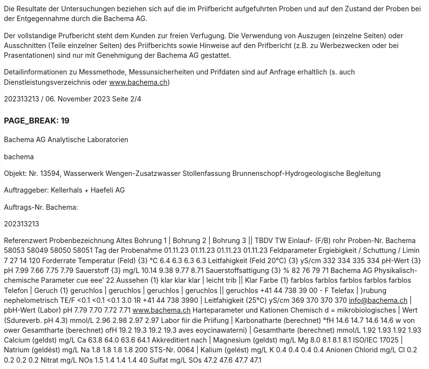 Die Resultate der Untersuchungen beziehen sich auf die im Priifbericht aufgefuhrten Proben
und auf den Zustand der Proben bei der Entgegennahme durch die Bachema AG.

Der vollstandige Prufbericht steht dem Kunden zur freien Verfugung. Die Verwendung von
Auszugen (einzelne Seiten) oder Ausschnitten (Teile einzelner Seiten) des Priifberichts sowie
Hinweise auf den Prifbericht (z.B. zu Werbezwecken oder bei Prasentationen) sind nur mit
Genehmigung der Bachema AG gestattet.

Detailinformationen zu Messmethode, Messunsicherheiten und Prifdaten sind auf Anfrage
erhaltlich (s. auch Dienstleistungsverzeichnis oder www.bachema.ch)

202313213 / 06. November 2023 Seite 2/4


### PAGE_BREAK: 19 ###

Bachema AG
Analytische Laboratorien

bachema

Objekt: Nr. 13594, Wasserwerk Wengen-Zusatzwasser
Stollenfassung Brunnenschopf-Hydrogeologische
Begleitung

Auftraggeber: Kellerhals + Haefeli AG

Auftrags-Nr. Bachema:

202313213

Referenzwert
Probenbezeichnung Altes Bohrung 1 | Bohrung 2 | Bohrung 3 || TBDV TW
Einlauf- (F/B)
rohr
Proben-Nr. Bachema 58053 58049 58050 58051
Tag der Probenahme 01.11.23 01.11.23 01.11.23 01.11.23
Feldparameter
Ergiebigkeit / Schuttung / Limin 7 27 14 120
Forderrate
Temperatur (Feld) {3} °C 6.4 6.3 6.3 6.3
Leitfahigkeit (Feld 20°C) {3} yS/cm 332 334 335 334
pH-Wert {3} pH 7.99 7.66 7.75 7.79
Sauerstoff {3} mg/L 10.14 9.38 9.77 8.71
Sauerstoffsattigung {3} % 82 76 79 71
Bachema AG Physikalisch-chemische Parameter
cue eee’ 22 Aussehen {1} klar klar klar | leicht trib || Klar
Farbe {1} farblos farblos farblos farblos farblos
Telefon | Geruch {1} geruchlos | geruchlos | geruchlos | geruchlos || geruchlos
+41 44 738 39 00 - F
Telefax | }rubung nephelometrisch TE/F <0.1 <0.1 <0.1 3.0 1R
+41 44 738 3990 | Leitfahigkeit (25°C) yS/cm 369 370 370 370
info@bachema.ch | pbH-Wert (Labor) pH 7.79 7.70 7.72 7.71
www.bachema.ch
Harteparameter und Kationen
Chemisch d =
mikrobiologisches | Wert (Sdureverb. pH 4.3) mmol/L 2.96 2.98 2.97 2.97
Labor fiir die Priifung | Karbonatharte (berechnet) °fH 14.6 14.7 14.6 14.6
w von ower Gesamtharte (berechnet) ofH 19.2 19.3 19.2 19.3
aves eoycinawaterni) | Gesamtharte (berechnet) mmol/L 1.92 1.93 1.92 1.93
Calcium (geldst) mg/L Ca 63.8 64.0 63.6 64.1
Akkreditiert nach | Magnesium (geldst) mg/L Mg 8.0 8.1 8.1 8.1
ISO/IEC 17025 | Natrium (geldést) mg/L Na 1.8 1.8 1.8 1.8 200
STS-Nr. 0064 | Kalium (gelést) mg/L K 0.4 0.4 0.4 0.4
Anionen
Chlorid mg/L Cl 0.2 0.2 0.2 0.2
Nitrat mg/L NOs 1.5 1.4 1.4 1.4 40
Sulfat mg/L SOs 47.2 47.6 47.7 47.1